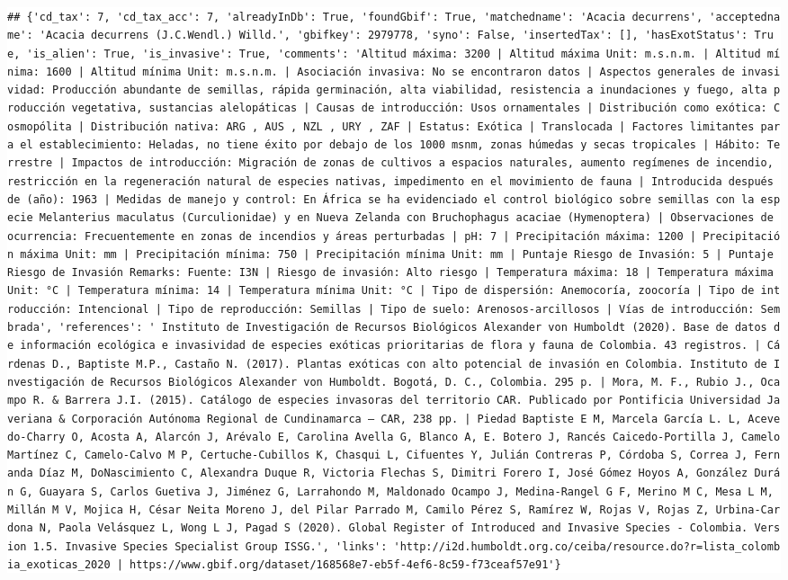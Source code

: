     ## {'cd_tax': 7, 'cd_tax_acc': 7, 'alreadyInDb': True, 'foundGbif': True, 'matchedname': 'Acacia decurrens', 'acceptedname': 'Acacia decurrens (J.C.Wendl.) Willd.', 'gbifkey': 2979778, 'syno': False, 'insertedTax': [], 'hasExotStatus': True, 'is_alien': True, 'is_invasive': True, 'comments': 'Altitud máxima: 3200 | Altitud máxima Unit: m.s.n.m. | Altitud mínima: 1600 | Altitud mínima Unit: m.s.n.m. | Asociación invasiva: No se encontraron datos | Aspectos generales de invasividad: Producción abundante de semillas, rápida germinación, alta viabilidad, resistencia a inundaciones y fuego, alta producción vegetativa, sustancias alelopáticas | Causas de introducción: Usos ornamentales | Distribución como exótica: Cosmopólita | Distribución nativa: ARG , AUS , NZL , URY , ZAF | Estatus: Exótica | Translocada | Factores limitantes para el establecimiento: Heladas, no tiene éxito por debajo de los 1000 msnm, zonas húmedas y secas tropicales | Hábito: Terrestre | Impactos de introducción: Migración de zonas de cultivos a espacios naturales, aumento regímenes de incendio, restricción en la regeneración natural de especies nativas, impedimento en el movimiento de fauna | Introducida después de (año): 1963 | Medidas de manejo y control: En África se ha evidenciado el control biológico sobre semillas con la especie Melanterius maculatus (Curculionidae) y en Nueva Zelanda con Bruchophagus acaciae (Hymenoptera) | Observaciones de ocurrencia: Frecuentemente en zonas de incendios y áreas perturbadas | pH: 7 | Precipitación máxima: 1200 | Precipitación máxima Unit: mm | Precipitación mínima: 750 | Precipitación mínima Unit: mm | Puntaje Riesgo de Invasión: 5 | Puntaje Riesgo de Invasión Remarks: Fuente: I3N | Riesgo de invasión: Alto riesgo | Temperatura máxima: 18 | Temperatura máxima Unit: °C | Temperatura mínima: 14 | Temperatura mínima Unit: °C | Tipo de dispersión: Anemocoría, zoocoría | Tipo de introducción: Intencional | Tipo de reproducción: Semillas | Tipo de suelo: Arenosos-arcillosos | Vías de introducción: Sembrada', 'references': ' Instituto de Investigación de Recursos Biológicos Alexander von Humboldt (2020). Base de datos de información ecológica e invasividad de especies exóticas prioritarias de flora y fauna de Colombia. 43 registros. | Cárdenas D., Baptiste M.P., Castaño N. (2017). Plantas exóticas con alto potencial de invasión en Colombia. Instituto de Investigación de Recursos Biológicos Alexander von Humboldt. Bogotá, D. C., Colombia. 295 p. | Mora, M. F., Rubio J., Ocampo R. & Barrera J.I. (2015). Catálogo de especies invasoras del territorio CAR. Publicado por Pontificia Universidad Javeriana & Corporación Autónoma Regional de Cundinamarca – CAR, 238 pp. | Piedad Baptiste E M, Marcela García L. L, Acevedo-Charry O, Acosta A, Alarcón J, Arévalo E, Carolina Avella G, Blanco A, E. Botero J, Rancés Caicedo-Portilla J, Camelo Martínez C, Camelo-Calvo M P, Certuche-Cubillos K, Chasqui L, Cifuentes Y, Julián Contreras P, Córdoba S, Correa J, Fernanda Díaz M, DoNascimiento C, Alexandra Duque R, Victoria Flechas S, Dimitri Forero I, José Gómez Hoyos A, González Durán G, Guayara S, Carlos Guetiva J, Jiménez G, Larrahondo M, Maldonado Ocampo J, Medina-Rangel G F, Merino M C, Mesa L M, Millán M V, Mojica H, César Neita Moreno J, del Pilar Parrado M, Camilo Pérez S, Ramírez W, Rojas V, Rojas Z, Urbina-Cardona N, Paola Velásquez L, Wong L J, Pagad S (2020). Global Register of Introduced and Invasive Species - Colombia. Version 1.5. Invasive Species Specialist Group ISSG.', 'links': 'http://i2d.humboldt.org.co/ceiba/resource.do?r=lista_colombia_exoticas_2020 | https://www.gbif.org/dataset/168568e7-eb5f-4ef6-8c59-f73ceaf57e91'}
